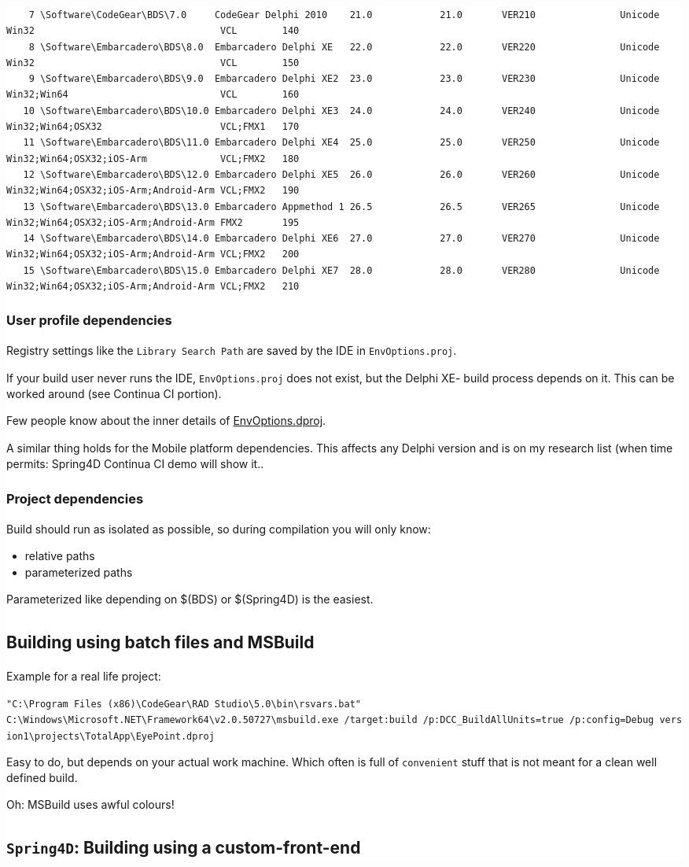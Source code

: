         7 \Software\CodeGear\BDS\7.0     CodeGear Delphi 2010    21.0            21.0       VER210               Unicode      Win32                                 VCL        140
        8 \Software\Embarcadero\BDS\8.0  Embarcadero Delphi XE   22.0            22.0       VER220               Unicode      Win32                                 VCL        150
        9 \Software\Embarcadero\BDS\9.0  Embarcadero Delphi XE2  23.0            23.0       VER230               Unicode      Win32;Win64                           VCL        160
       10 \Software\Embarcadero\BDS\10.0 Embarcadero Delphi XE3  24.0            24.0       VER240               Unicode      Win32;Win64;OSX32                     VCL;FMX1   170
       11 \Software\Embarcadero\BDS\11.0 Embarcadero Delphi XE4  25.0            25.0       VER250               Unicode      Win32;Win64;OSX32;iOS-Arm             VCL;FMX2   180
       12 \Software\Embarcadero\BDS\12.0 Embarcadero Delphi XE5  26.0            26.0       VER260               Unicode      Win32;Win64;OSX32;iOS-Arm;Android-Arm VCL;FMX2   190
       13 \Software\Embarcadero\BDS\13.0 Embarcadero Appmethod 1 26.5            26.5       VER265               Unicode      Win32;Win64;OSX32;iOS-Arm;Android-Arm FMX2       195
       14 \Software\Embarcadero\BDS\14.0 Embarcadero Delphi XE6  27.0            27.0       VER270               Unicode      Win32;Win64;OSX32;iOS-Arm;Android-Arm VCL;FMX2   200
       15 \Software\Embarcadero\BDS\15.0 Embarcadero Delphi XE7  28.0            28.0       VER280               Unicode      Win32;Win64;OSX32;iOS-Arm;Android-Arm VCL;FMX2   210

### User profile dependencies

Registry settings like the `Library Search Path` are saved by the IDE in `EnvOptions.proj`.

If your build user never runs the IDE, `EnvOptions.proj` does not exist, but the Delphi XE- build process depends on it. This can be worked around (see Continua CI portion).

Few people know about the inner details of [EnvOptions.dproj](https://www.google.com/search?q=EnvOptions.proj).

A similar thing holds for the Mobile platform dependencies. This affects any Delphi version and is on my research list (when time permits: Spring4D Continua CI demo will show it.. 

### Project dependencies

Build should run as isolated as possible, so during compilation you will only know:

- relative paths
- parameterized paths

Parameterized like depending on $(BDS) or $(Spring4D) is the easiest.

## Building using batch files and MSBuild

Example for a real life project:

    "C:\Program Files (x86)\CodeGear\RAD Studio\5.0\bin\rsvars.bat"
    C:\Windows\Microsoft.NET\Framework64\v2.0.50727\msbuild.exe /target:build /p:DCC_BuildAllUnits=true /p:config=Debug version1\projects\TotalApp\EyePoint.dproj

Easy to do, but depends on your actual work machine. Which often is full of `convenient` stuff that is not meant for a clean well defined build.

Oh: MSBuild uses awful colours!

## `Spring4D`: Building using a custom-front-end

